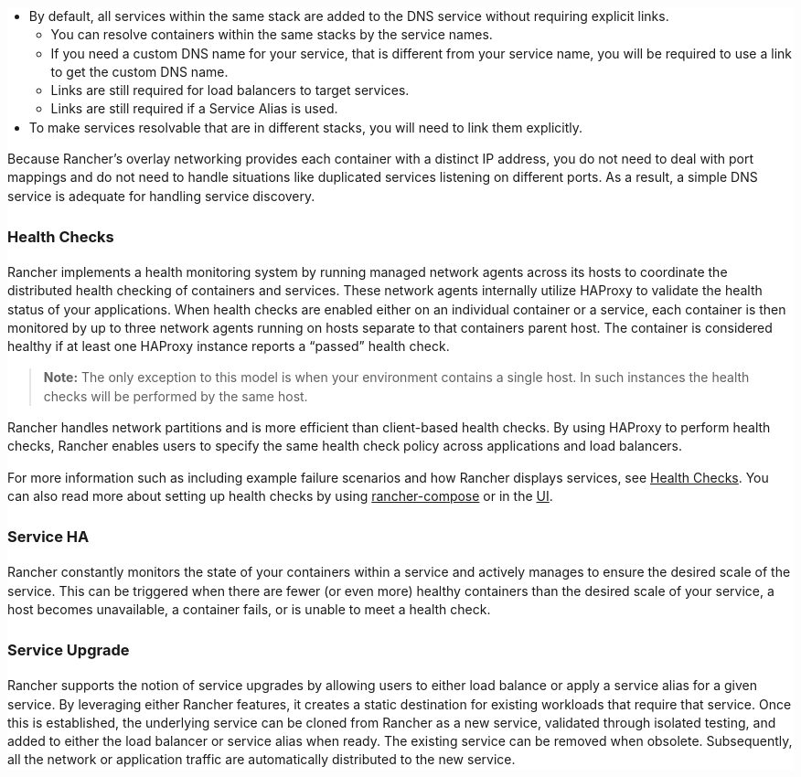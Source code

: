 * By default, all services within the same stack are added to the DNS service without requiring explicit links. 
    * You can resolve containers within the same stacks by the service names. 
    * If you need a custom DNS name for your service, that is different from your service name, you will be required to use a link to get the custom DNS name. 
    * Links are still required for load balancers to target services. 
    * Links are still required if a Service Alias is used. 
* To make services resolvable that are in different stacks, you will need to link them explicitly. 

Because Rancher’s overlay networking provides each container with a distinct IP address, you do not need to deal with port mappings and do not need to handle situations like duplicated services listening on different ports. As a result, a simple DNS service is adequate for handling service discovery.

### Health Checks

Rancher implements a health monitoring system by running managed network agents across its hosts to coordinate the distributed health checking of containers and services. These network agents internally utilize HAProxy to validate the health status of your applications. When health checks are enabled either on an individual container or a service, each container is then monitored by up to three network agents running on hosts separate to that containers parent host. The container is considered healthy if at least one HAProxy instance reports a “passed” health check.

> **Note:** The only exception to this model is when your environment contains a single host. In such instances the health checks will be performed by the same host.

Rancher handles network partitions and is more efficient than client-based health checks. By using HAProxy to perform health checks, Rancher enables users to specify the same health check policy across applications and load balancers.

For more information such as including example failure scenarios and how Rancher displays services, see [Health Checks]({{site.baseurl}}/rancher/{{page.version}}/{{page.lang}}/rancher-services/health-checks/). You can also read more about setting up health checks by using [rancher-compose]({{site.baseurl}}/rancher/{{page.version}}/{{page.lang}}/rancher-compose/rancher-services/#health-check-for-services) or in the [UI]({{site.baseurl}}/rancher/{{page.version}}/{{page.lang}}/rancher-ui/applications/stacks/adding-services/#health-checks).

### Service HA

Rancher constantly monitors the state of your containers within a service and actively manages to ensure the desired scale of the service.  This can be triggered when there are fewer (or even more) healthy containers than the desired scale of your service, a host becomes unavailable, a container fails, or is unable to meet a health check.

### Service Upgrade

Rancher supports the notion of service upgrades by allowing users to either load balance or apply a service alias for a given service.  By leveraging either Rancher features, it creates a static destination for existing workloads that require that service.  Once this is established, the underlying service can be cloned from Rancher as a new service, validated through isolated testing, and added to either the load balancer or service alias when ready.  The existing service can be removed when obsolete. Subsequently, all the network or application traffic are automatically distributed to the new service.

